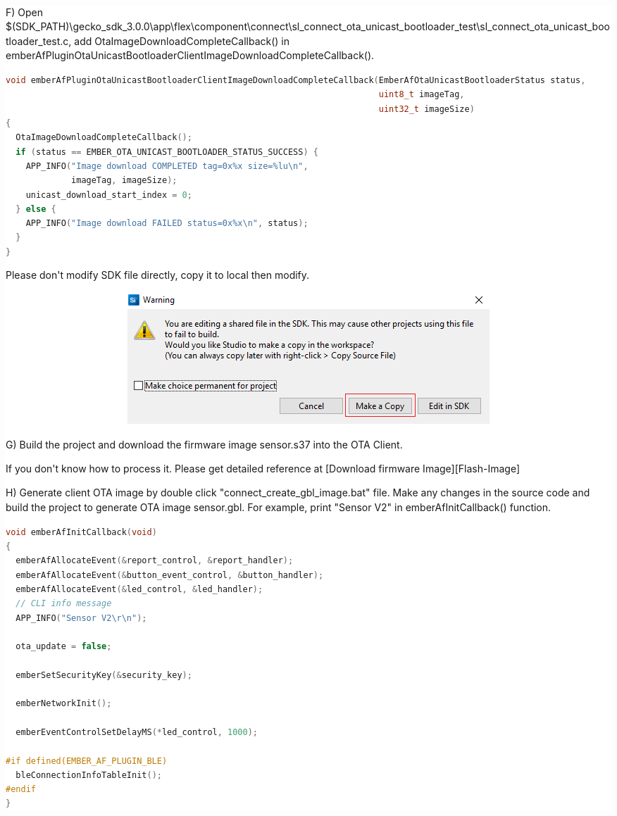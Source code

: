F) Open $(SDK_PATH)\gecko_sdk_3.0.0\app\flex\component\connect\sl_connect_ota_unicast_bootloader_test\sl_connect_ota_unicast_bootloader_test.c, add OtaImageDownloadCompleteCallback() in emberAfPluginOtaUnicastBootloaderClientImageDownloadCompleteCallback().
```c
void emberAfPluginOtaUnicastBootloaderClientImageDownloadCompleteCallback(EmberAfOtaUnicastBootloaderStatus status,
                                                                          uint8_t imageTag,
                                                                          uint32_t imageSize)
{
  OtaImageDownloadCompleteCallback();
  if (status == EMBER_OTA_UNICAST_BOOTLOADER_STATUS_SUCCESS) {
    APP_INFO("Image download COMPLETED tag=0x%x size=%lu\n",
             imageTag, imageSize);
    unicast_download_start_index = 0;
  } else {
    APP_INFO("Image download FAILED status=0x%x\n", status);
  }
}
```
Please don't modify SDK file directly, copy it to local then modify.
<div align="center">
  <img src="files/CM-IoT-OTA-Update/pr-copy-file-to-local.png">
</div> 


G) Build the project and download the firmware image sensor.s37 into the OTA Client. 

If you don't know how to process it. Please get detailed reference at [Download firmware Image][Flash-Image]

H) Generate client OTA image by double click "connect_create_gbl_image.bat" file.
 Make any changes in the source code and build the project to generate OTA image sensor.gbl. For example, print "Sensor V2" in emberAfInitCallback() function.

```c
void emberAfInitCallback(void)
{
  emberAfAllocateEvent(&report_control, &report_handler);
  emberAfAllocateEvent(&button_event_control, &button_handler);
  emberAfAllocateEvent(&led_control, &led_handler);
  // CLI info message
  APP_INFO("Sensor V2\r\n");

  ota_update = false;

  emberSetSecurityKey(&security_key);

  emberNetworkInit();

  emberEventControlSetDelayMS(*led_control, 1000);

#if defined(EMBER_AF_PLUGIN_BLE)
  bleConnectionInfoTableInit();
#endif
}
```
